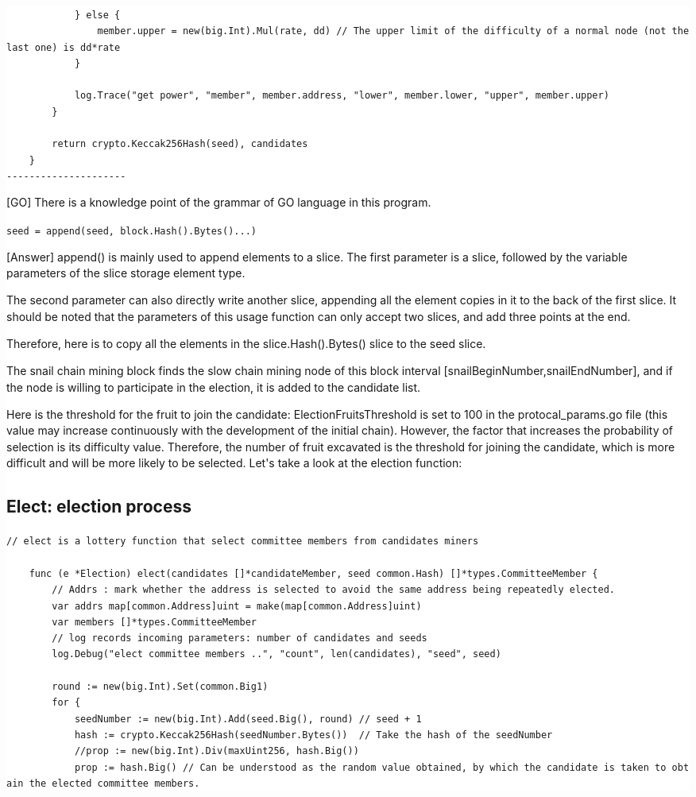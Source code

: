 ```
			} else {
				member.upper = new(big.Int).Mul(rate, dd) // The upper limit of the difficulty of a normal node (not the last one) is dd*rate
			}
			
			log.Trace("get power", "member", member.address, "lower", member.lower, "upper", member.upper)
		}
	
		return crypto.Keccak256Hash(seed), candidates
	}
--------------------- 

```
[GO] There is a knowledge point of the grammar of GO language in this program.


```
seed = append(seed, block.Hash().Bytes()...)
```
[Answer] 
append() is mainly used to append elements to a slice.
The first parameter is a slice, followed by the variable parameters of the slice storage element type.

The second parameter can also directly write another slice, appending all the element copies in it to the back of the first slice. It should be noted that the parameters of this usage function can only accept two slices, and add three points at the end.

Therefore, here is to copy all the elements in the slice.Hash().Bytes() slice to the seed slice.

The snail chain mining block finds the slow chain mining node of this block interval [snailBeginNumber,snailEndNumber], and if the node is willing to participate in the election, it is added to the candidate list.

Here is the threshold for the fruit to join the candidate: ElectionFruitsThreshold is set to 100 in the
protocal_params.go file (this value may increase continuously with the development of the initial chain).
However, the factor that increases the probability of selection is its difficulty value. Therefore, the number of fruit excavated is the threshold for joining the candidate, which is more difficult and will be more likely to be selected.
Let's take a look at the election function:


## **Elect: election process**


```
// elect is a lottery function that select committee members from candidates miners

	func (e *Election) elect(candidates []*candidateMember, seed common.Hash) []*types.CommitteeMember {
		// Addrs : mark whether the address is selected to avoid the same address being repeatedly elected.
		var addrs map[common.Address]uint = make(map[common.Address]uint)
		var members []*types.CommitteeMember
		// log records incoming parameters: number of candidates and seeds
		log.Debug("elect committee members ..", "count", len(candidates), "seed", seed)
		
		round := new(big.Int).Set(common.Big1)
		for {
			seedNumber := new(big.Int).Add(seed.Big(), round) // seed + 1
			hash := crypto.Keccak256Hash(seedNumber.Bytes())  // Take the hash of the seedNumber
			//prop := new(big.Int).Div(maxUint256, hash.Big())
			prop := hash.Big() // Can be understood as the random value obtained, by which the candidate is taken to obtain the elected committee members.
```